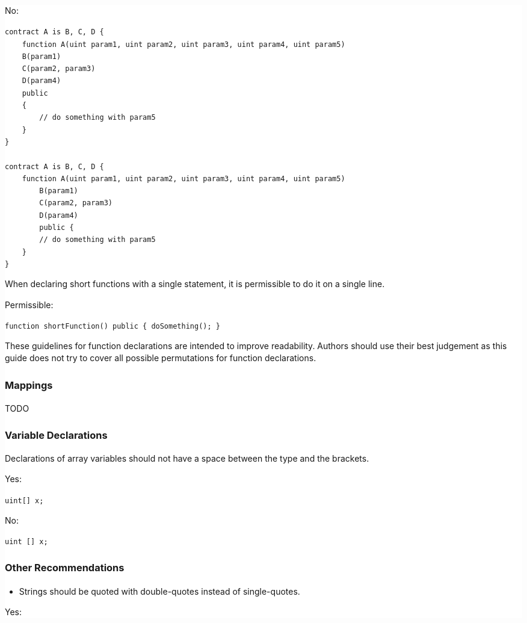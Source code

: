 No:

    contract A is B, C, D {
        function A(uint param1, uint param2, uint param3, uint param4, uint param5)
        B(param1)
        C(param2, param3)
        D(param4)
        public
        {
            // do something with param5
        }
    }

    contract A is B, C, D {
        function A(uint param1, uint param2, uint param3, uint param4, uint param5)
            B(param1)
            C(param2, param3)
            D(param4)
            public {
            // do something with param5
        }
    }

When declaring short functions with a single statement, it is
permissible to do it on a single line.

Permissible:

    function shortFunction() public { doSomething(); }

These guidelines for function declarations are intended to improve
readability. Authors should use their best judgement as this guide does
not try to cover all possible permutations for function declarations.

### Mappings

TODO

### Variable Declarations

Declarations of array variables should not have a space between the type
and the brackets.

Yes:

    uint[] x;

No:

    uint [] x;

### Other Recommendations

-   Strings should be quoted with double-quotes instead of
    single-quotes.

Yes:
